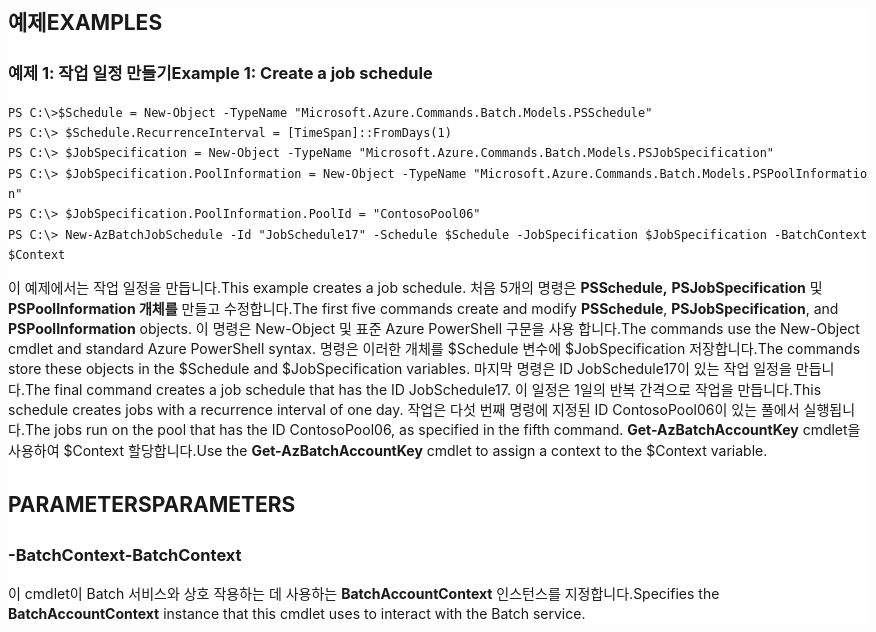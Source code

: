 ## <span data-ttu-id="94012-108">예제</span><span class="sxs-lookup"><span data-stu-id="94012-108">EXAMPLES</span></span>

### <span data-ttu-id="94012-109">예제 1: 작업 일정 만들기</span><span class="sxs-lookup"><span data-stu-id="94012-109">Example 1: Create a job schedule</span></span>
```
PS C:\>$Schedule = New-Object -TypeName "Microsoft.Azure.Commands.Batch.Models.PSSchedule"
PS C:\> $Schedule.RecurrenceInterval = [TimeSpan]::FromDays(1)
PS C:\> $JobSpecification = New-Object -TypeName "Microsoft.Azure.Commands.Batch.Models.PSJobSpecification"
PS C:\> $JobSpecification.PoolInformation = New-Object -TypeName "Microsoft.Azure.Commands.Batch.Models.PSPoolInformation"
PS C:\> $JobSpecification.PoolInformation.PoolId = "ContosoPool06"
PS C:\> New-AzBatchJobSchedule -Id "JobSchedule17" -Schedule $Schedule -JobSpecification $JobSpecification -BatchContext $Context
```

<span data-ttu-id="94012-110">이 예제에서는 작업 일정을 만듭니다.</span><span class="sxs-lookup"><span data-stu-id="94012-110">This example creates a job schedule.</span></span>
<span data-ttu-id="94012-111">처음 5개의 명령은 **PSSchedule,** **PSJobSpecification** 및 **PSPoolInformation 개체를** 만들고 수정합니다.</span><span class="sxs-lookup"><span data-stu-id="94012-111">The first five commands create and modify **PSSchedule**, **PSJobSpecification**, and **PSPoolInformation** objects.</span></span>
<span data-ttu-id="94012-112">이 명령은 New-Object 및 표준 Azure PowerShell 구문을 사용 합니다.</span><span class="sxs-lookup"><span data-stu-id="94012-112">The commands use the New-Object cmdlet and standard Azure PowerShell syntax.</span></span>
<span data-ttu-id="94012-113">명령은 이러한 개체를 $Schedule 변수에 $JobSpecification 저장합니다.</span><span class="sxs-lookup"><span data-stu-id="94012-113">The commands store these objects in the $Schedule and $JobSpecification variables.</span></span>
<span data-ttu-id="94012-114">마지막 명령은 ID JobSchedule17이 있는 작업 일정을 만듭니다.</span><span class="sxs-lookup"><span data-stu-id="94012-114">The final command creates a job schedule that has the ID JobSchedule17.</span></span>
<span data-ttu-id="94012-115">이 일정은 1일의 반복 간격으로 작업을 만듭니다.</span><span class="sxs-lookup"><span data-stu-id="94012-115">This schedule creates jobs with a recurrence interval of one day.</span></span>
<span data-ttu-id="94012-116">작업은 다섯 번째 명령에 지정된 ID ContosoPool06이 있는 풀에서 실행됩니다.</span><span class="sxs-lookup"><span data-stu-id="94012-116">The jobs run on the pool that has the ID ContosoPool06, as specified in the fifth command.</span></span>
<span data-ttu-id="94012-117">**Get-AzBatchAccountKey** cmdlet을 사용하여 $Context 할당합니다.</span><span class="sxs-lookup"><span data-stu-id="94012-117">Use the **Get-AzBatchAccountKey** cmdlet to assign a context to the $Context variable.</span></span>

## <span data-ttu-id="94012-118">PARAMETERS</span><span class="sxs-lookup"><span data-stu-id="94012-118">PARAMETERS</span></span>

### <span data-ttu-id="94012-119">-BatchContext</span><span class="sxs-lookup"><span data-stu-id="94012-119">-BatchContext</span></span>
<span data-ttu-id="94012-120">이 cmdlet이 Batch 서비스와 상호 작용하는 데 사용하는 **BatchAccountContext** 인스턴스를 지정합니다.</span><span class="sxs-lookup"><span data-stu-id="94012-120">Specifies the **BatchAccountContext** instance that this cmdlet uses to interact with the Batch service.</span></span>